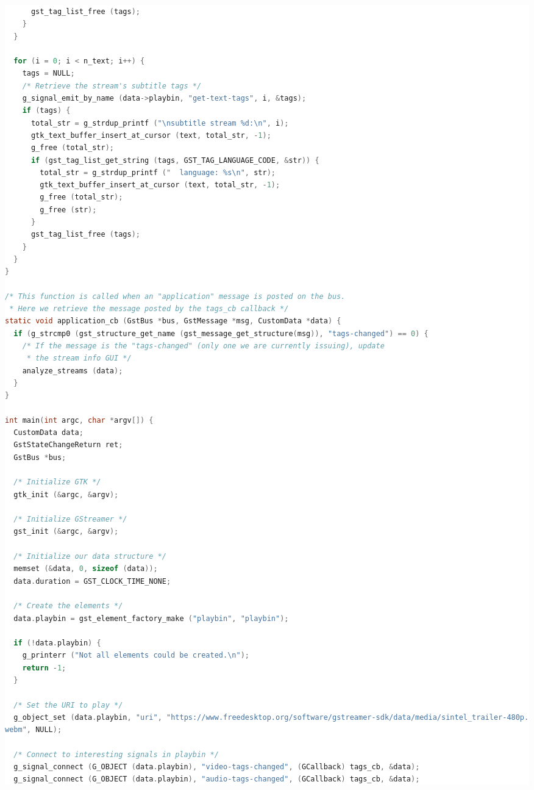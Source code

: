 ``` c
      gst_tag_list_free (tags);
    }
  }

  for (i = 0; i < n_text; i++) {
    tags = NULL;
    /* Retrieve the stream's subtitle tags */
    g_signal_emit_by_name (data->playbin, "get-text-tags", i, &tags);
    if (tags) {
      total_str = g_strdup_printf ("\nsubtitle stream %d:\n", i);
      gtk_text_buffer_insert_at_cursor (text, total_str, -1);
      g_free (total_str);
      if (gst_tag_list_get_string (tags, GST_TAG_LANGUAGE_CODE, &str)) {
        total_str = g_strdup_printf ("  language: %s\n", str);
        gtk_text_buffer_insert_at_cursor (text, total_str, -1);
        g_free (total_str);
        g_free (str);
      }
      gst_tag_list_free (tags);
    }
  }
}

/* This function is called when an "application" message is posted on the bus.
 * Here we retrieve the message posted by the tags_cb callback */
static void application_cb (GstBus *bus, GstMessage *msg, CustomData *data) {
  if (g_strcmp0 (gst_structure_get_name (gst_message_get_structure(msg)), "tags-changed") == 0) {
    /* If the message is the "tags-changed" (only one we are currently issuing), update
     * the stream info GUI */
    analyze_streams (data);
  }
}

int main(int argc, char *argv[]) {
  CustomData data;
  GstStateChangeReturn ret;
  GstBus *bus;

  /* Initialize GTK */
  gtk_init (&argc, &argv);

  /* Initialize GStreamer */
  gst_init (&argc, &argv);

  /* Initialize our data structure */
  memset (&data, 0, sizeof (data));
  data.duration = GST_CLOCK_TIME_NONE;

  /* Create the elements */
  data.playbin = gst_element_factory_make ("playbin", "playbin");

  if (!data.playbin) {
    g_printerr ("Not all elements could be created.\n");
    return -1;
  }

  /* Set the URI to play */
  g_object_set (data.playbin, "uri", "https://www.freedesktop.org/software/gstreamer-sdk/data/media/sintel_trailer-480p.webm", NULL);

  /* Connect to interesting signals in playbin */
  g_signal_connect (G_OBJECT (data.playbin), "video-tags-changed", (GCallback) tags_cb, &data);
  g_signal_connect (G_OBJECT (data.playbin), "audio-tags-changed", (GCallback) tags_cb, &data);
```